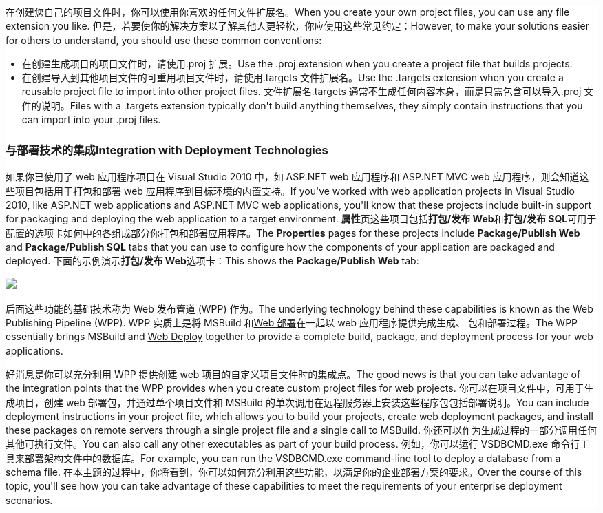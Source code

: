 <span data-ttu-id="9ad0f-128">在创建您自己的项目文件时，你可以使用你喜欢的任何文件扩展名。</span><span class="sxs-lookup"><span data-stu-id="9ad0f-128">When you create your own project files, you can use any file extension you like.</span></span> <span data-ttu-id="9ad0f-129">但是，若要使你的解决方案以了解其他人更轻松，你应使用这些常见约定：</span><span class="sxs-lookup"><span data-stu-id="9ad0f-129">However, to make your solutions easier for others to understand, you should use these common conventions:</span></span>

- <span data-ttu-id="9ad0f-130">在创建生成项目的项目文件时，请使用.proj 扩展。</span><span class="sxs-lookup"><span data-stu-id="9ad0f-130">Use the .proj extension when you create a project file that builds projects.</span></span>
- <span data-ttu-id="9ad0f-131">在创建导入到其他项目文件的可重用项目文件时，请使用.targets 文件扩展名。</span><span class="sxs-lookup"><span data-stu-id="9ad0f-131">Use the .targets extension when you create a reusable project file to import into other project files.</span></span> <span data-ttu-id="9ad0f-132">文件扩展名.targets 通常不生成任何内容本身，而是只需包含可以导入.proj 文件的说明。</span><span class="sxs-lookup"><span data-stu-id="9ad0f-132">Files with a .targets extension typically don't build anything themselves, they simply contain instructions that you can import into your .proj files.</span></span>

### <a name="integration-with-deployment-technologies"></a><span data-ttu-id="9ad0f-133">与部署技术的集成</span><span class="sxs-lookup"><span data-stu-id="9ad0f-133">Integration with Deployment Technologies</span></span>

<span data-ttu-id="9ad0f-134">如果你已使用了 web 应用程序项目在 Visual Studio 2010 中，如 ASP.NET web 应用程序和 ASP.NET MVC web 应用程序，则会知道这些项目包括用于打包和部署 web 应用程序到目标环境的内置支持。</span><span class="sxs-lookup"><span data-stu-id="9ad0f-134">If you've worked with web application projects in Visual Studio 2010, like ASP.NET web applications and ASP.NET MVC web applications, you'll know that these projects include built-in support for packaging and deploying the web application to a target environment.</span></span> <span data-ttu-id="9ad0f-135">**属性**页这些项目包括**打包/发布 Web**和**打包/发布 SQL**可用于配置的选项卡如何中的各组成部分你打包和部署应用程序。</span><span class="sxs-lookup"><span data-stu-id="9ad0f-135">The **Properties** pages for these projects include **Package/Publish Web** and **Package/Publish SQL** tabs that you can use to configure how the components of your application are packaged and deployed.</span></span> <span data-ttu-id="9ad0f-136">下面的示例演示**打包/发布 Web**选项卡：</span><span class="sxs-lookup"><span data-stu-id="9ad0f-136">This shows the **Package/Publish Web** tab:</span></span>

![](understanding-the-project-file/_static/image1.png)

<span data-ttu-id="9ad0f-137">后面这些功能的基础技术称为 Web 发布管道 (WPP) 作为。</span><span class="sxs-lookup"><span data-stu-id="9ad0f-137">The underlying technology behind these capabilities is known as the Web Publishing Pipeline (WPP).</span></span> <span data-ttu-id="9ad0f-138">WPP 实质上是将 MSBuild 和[Web 部署](https://go.microsoft.com/?linkid=9805122)在一起以 web 应用程序提供完成生成、 包和部署过程。</span><span class="sxs-lookup"><span data-stu-id="9ad0f-138">The WPP essentially brings MSBuild and [Web Deploy](https://go.microsoft.com/?linkid=9805122) together to provide a complete build, package, and deployment process for your web applications.</span></span>

<span data-ttu-id="9ad0f-139">好消息是你可以充分利用 WPP 提供创建 web 项目的自定义项目文件时的集成点。</span><span class="sxs-lookup"><span data-stu-id="9ad0f-139">The good news is that you can take advantage of the integration points that the WPP provides when you create custom project files for web projects.</span></span> <span data-ttu-id="9ad0f-140">你可以在项目文件中，可用于生成项目，创建 web 部署包，并通过单个项目文件和 MSBuild 的单次调用在远程服务器上安装这些程序包包括部署说明。</span><span class="sxs-lookup"><span data-stu-id="9ad0f-140">You can include deployment instructions in your project file, which allows you to build your projects, create web deployment packages, and install these packages on remote servers through a single project file and a single call to MSBuild.</span></span> <span data-ttu-id="9ad0f-141">你还可以作为生成过程的一部分调用任何其他可执行文件。</span><span class="sxs-lookup"><span data-stu-id="9ad0f-141">You can also call any other executables as part of your build process.</span></span> <span data-ttu-id="9ad0f-142">例如，你可以运行 VSDBCMD.exe 命令行工具来部署架构文件中的数据库。</span><span class="sxs-lookup"><span data-stu-id="9ad0f-142">For example, you can run the VSDBCMD.exe command-line tool to deploy a database from a schema file.</span></span> <span data-ttu-id="9ad0f-143">在本主题的过程中，你将看到，你可以如何充分利用这些功能，以满足你的企业部署方案的要求。</span><span class="sxs-lookup"><span data-stu-id="9ad0f-143">Over the course of this topic, you'll see how you can take advantage of these capabilities to meet the requirements of your enterprise deployment scenarios.</span></span>
